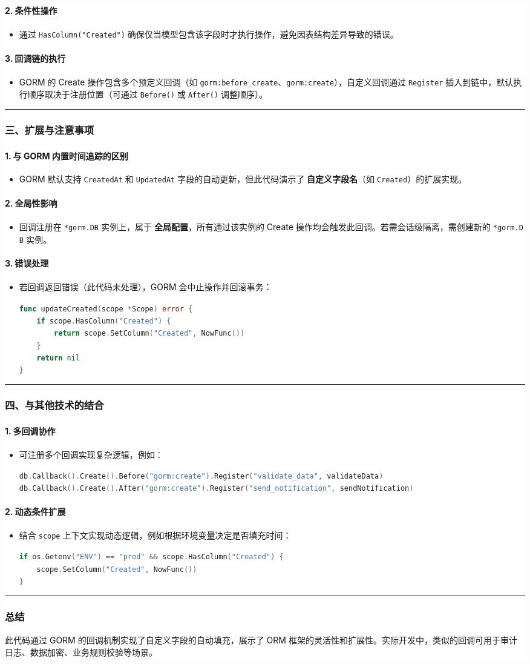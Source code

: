 #### 2. **条件性操作**
- 通过 `HasColumn("Created")` 确保仅当模型包含该字段时才执行操作，避免因表结构差异导致的错误。

#### 3. **回调链的执行**
- GORM 的 Create 操作包含多个预定义回调（如 `gorm:before_create`、`gorm:create`），自定义回调通过 `Register` 插入到链中，默认执行顺序取决于注册位置（可通过 `Before()` 或 `After()` 调整顺序）。

---

### 三、扩展与注意事项
#### 1. **与 GORM 内置时间追踪的区别**
- GORM 默认支持 `CreatedAt` 和 `UpdatedAt` 字段的自动更新，但此代码演示了 **自定义字段名**（如 `Created`）的扩展实现。

#### 2. **全局性影响**
- 回调注册在 `*gorm.DB` 实例上，属于 **全局配置**，所有通过该实例的 Create 操作均会触发此回调。若需会话级隔离，需创建新的 `*gorm.DB` 实例。

#### 3. **错误处理**
- 若回调返回错误（此代码未处理），GORM 会中止操作并回滚事务：
  ```go
  func updateCreated(scope *Scope) error {
      if scope.HasColumn("Created") {
          return scope.SetColumn("Created", NowFunc())
      }
      return nil
  }
  ```

---

### 四、与其他技术的结合
#### 1. **多回调协作**
- 可注册多个回调实现复杂逻辑，例如：
  ```go
  db.Callback().Create().Before("gorm:create").Register("validate_data", validateData)
  db.Callback().Create().After("gorm:create").Register("send_notification", sendNotification)
  ```

#### 2. **动态条件扩展**
- 结合 `scope` 上下文实现动态逻辑，例如根据环境变量决定是否填充时间：
  ```go
  if os.Getenv("ENV") == "prod" && scope.HasColumn("Created") {
      scope.SetColumn("Created", NowFunc())
  }
  ```

---

### 总结
此代码通过 GORM 的回调机制实现了自定义字段的自动填充，展示了 ORM 框架的灵活性和扩展性。实际开发中，类似的回调可用于审计日志、数据加密、业务规则校验等场景。



